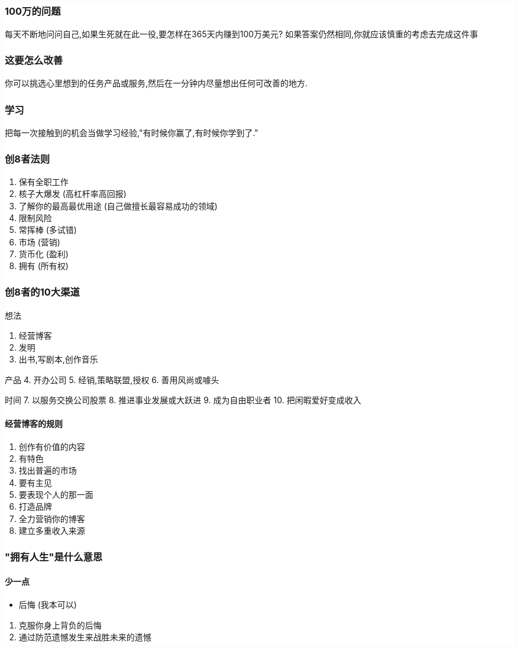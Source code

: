 ### 100万的问题
每天不断地问问自己,如果生死就在此一役,要怎样在365天内赚到100万美元? 如果答案仍然相同,你就应该慎重的考虑去完成这件事

### 这要怎么改善
你可以挑选心里想到的任务产品或服务,然后在一分钟内尽量想出任何可改善的地方.

### 学习
把每一次接触到的机会当做学习经验,"有时候你赢了,有时候你学到了."

### 创8者法则
1. 保有全职工作
2. 核子大爆发 (高杠杆率高回报)
3. 了解你的最高最优用途 (自己做擅长最容易成功的领域)
4. 限制风险
5. 常挥棒 (多试错)
6. 市场 (营销)
7. 货币化 (盈利)
8. 拥有 (所有权)

### 创8者的10大渠道
想法
1. 经营博客
2. 发明
3. 出书,写剧本,创作音乐

产品
4. 开办公司
5. 经销,策略联盟,授权
6. 善用风尚或噱头

时间
7. 以服务交换公司股票
8. 推进事业发展或大跃进
9. 成为自由职业者
10. 把闲暇爱好变成收入

#### 经营博客的规则
1. 创作有价值的内容
2. 有特色
3. 找出普遍的市场
4. 要有主见
5. 要表现个人的那一面
6. 打造品牌
7. 全力营销你的博客
8. 建立多重收入来源

### "拥有人生"是什么意思

#### 少一点
- 后悔 (我本可以)
1. 克服你身上背负的后悔
2. 通过防范遗憾发生来战胜未来的遗憾
